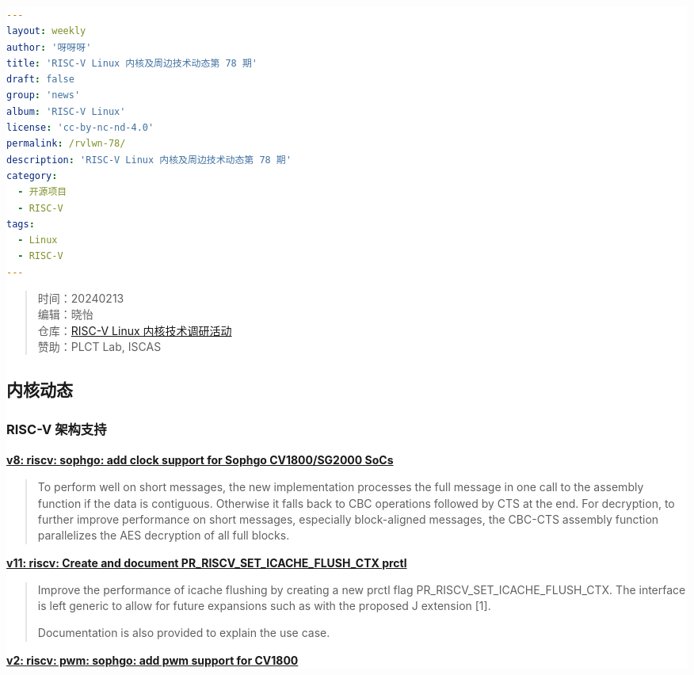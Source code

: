 ```yaml
---
layout: weekly
author: '呀呀呀'
title: 'RISC-V Linux 内核及周边技术动态第 78 期'
draft: false
group: 'news'
album: 'RISC-V Linux'
license: 'cc-by-nc-nd-4.0'
permalink: /rvlwn-78/
description: 'RISC-V Linux 内核及周边技术动态第 78 期'
category:
  - 开源项目
  - RISC-V
tags:
  - Linux
  - RISC-V
---
```


> 时间：20240213<br/>
> 编辑：晓怡<br/>
> 仓库：[RISC-V Linux 内核技术调研活动](https://gitee.com/tinylab/riscv-linux)<br/>
> 赞助：PLCT Lab, ISCAS

## 内核动态

### RISC-V 架构支持

**[v8: riscv: sophgo: add clock support for Sophgo CV1800/SG2000 SoCs](http://lore.kernel.org/linux-riscv/IA1PR20MB4953366482FEBFC5E7F6F34BBB4F2@IA1PR20MB4953.namprd20.prod.outlook.com/)**

> To perform well on short messages, the new implementation processes the
> full message in one call to the assembly function if the data is
> contiguous.  Otherwise it falls back to CBC operations followed by CTS
> at the end.  For decryption, to further improve performance on short
> messages, especially block-aligned messages, the CBC-CTS assembly
> function parallelizes the AES decryption of all full blocks.
>

**[v11: riscv: Create and document PR_RISCV_SET_ICACHE_FLUSH_CTX prctl](http://lore.kernel.org/linux-riscv/20240212-fencei-v11-0-e1327f25fe10@rivosinc.com/)**

> Improve the performance of icache flushing by creating a new prctl flag
> PR_RISCV_SET_ICACHE_FLUSH_CTX. The interface is left generic to allow
> for future expansions such as with the proposed J extension [1].
>
> Documentation is also provided to explain the use case.
>

**[v2: riscv: pwm: sophgo: add pwm support for CV1800](http://lore.kernel.org/linux-riscv/20240212121729.1086718-1-qiujingbao.dlmu@gmail.com/)**
